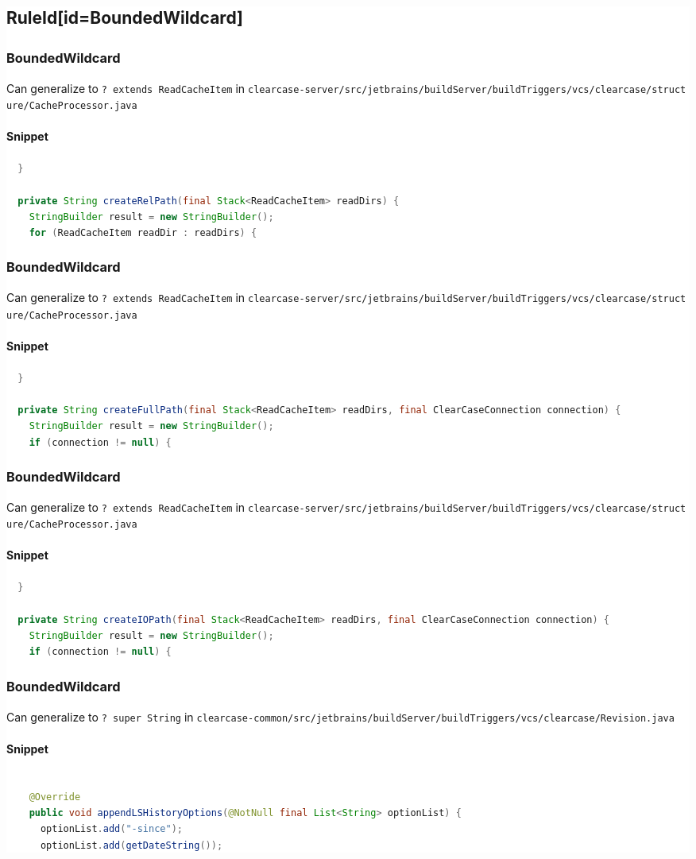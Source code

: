 ## RuleId[id=BoundedWildcard]
### BoundedWildcard
Can generalize to `? extends ReadCacheItem`
in `clearcase-server/src/jetbrains/buildServer/buildTriggers/vcs/clearcase/structure/CacheProcessor.java`
#### Snippet
```java
  }

  private String createRelPath(final Stack<ReadCacheItem> readDirs) {
    StringBuilder result = new StringBuilder();
    for (ReadCacheItem readDir : readDirs) {
```

### BoundedWildcard
Can generalize to `? extends ReadCacheItem`
in `clearcase-server/src/jetbrains/buildServer/buildTriggers/vcs/clearcase/structure/CacheProcessor.java`
#### Snippet
```java
  }

  private String createFullPath(final Stack<ReadCacheItem> readDirs, final ClearCaseConnection connection) {
    StringBuilder result = new StringBuilder();
    if (connection != null) {
```

### BoundedWildcard
Can generalize to `? extends ReadCacheItem`
in `clearcase-server/src/jetbrains/buildServer/buildTriggers/vcs/clearcase/structure/CacheProcessor.java`
#### Snippet
```java
  }
  
  private String createIOPath(final Stack<ReadCacheItem> readDirs, final ClearCaseConnection connection) {
    StringBuilder result = new StringBuilder();
    if (connection != null) {
```

### BoundedWildcard
Can generalize to `? super String`
in `clearcase-common/src/jetbrains/buildServer/buildTriggers/vcs/clearcase/Revision.java`
#### Snippet
```java

    @Override
    public void appendLSHistoryOptions(@NotNull final List<String> optionList) {
      optionList.add("-since");
      optionList.add(getDateString());
```
